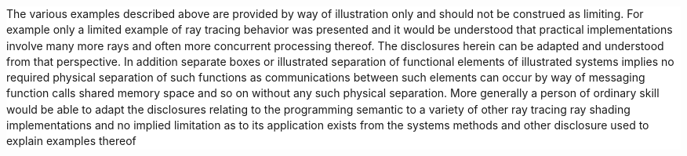 The various examples described above are provided by way of illustration only and should not be construed as limiting. For example only a limited example of ray tracing behavior was presented and it would be understood that practical implementations involve many more rays and often more concurrent processing thereof. The disclosures herein can be adapted and understood from that perspective. In addition separate boxes or illustrated separation of functional elements of illustrated systems implies no required physical separation of such functions as communications between such elements can occur by way of messaging function calls shared memory space and so on without any such physical separation. More generally a person of ordinary skill would be able to adapt the disclosures relating to the programming semantic to a variety of other ray tracing ray shading implementations and no implied limitation as to its application exists from the systems methods and other disclosure used to explain examples thereof

